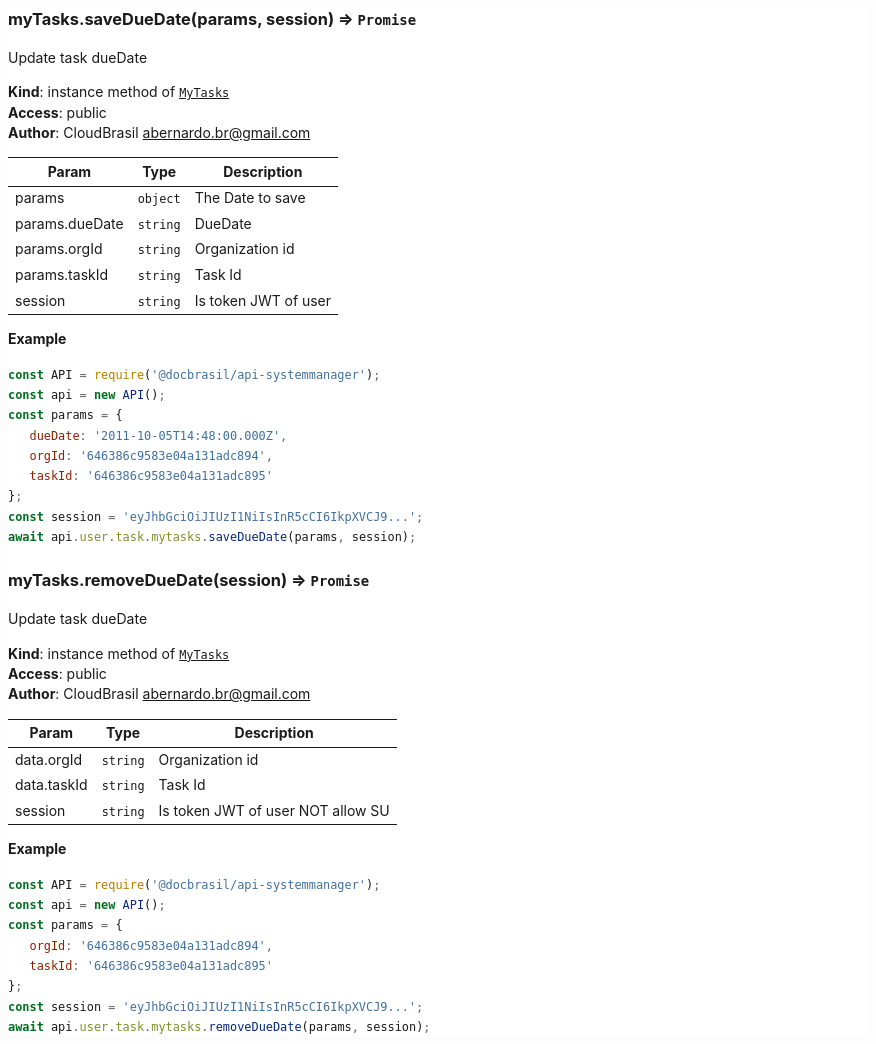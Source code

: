 ### myTasks.saveDueDate(params, session) ⇒ <code>Promise</code>
Update task dueDate

**Kind**: instance method of [<code>MyTasks</code>](#MyTasks)  
**Access**: public  
**Author**: CloudBrasil <abernardo.br@gmail.com>  

| Param | Type | Description |
| --- | --- | --- |
| params | <code>object</code> | The Date to save |
| params.dueDate | <code>string</code> | DueDate |
| params.orgId | <code>string</code> | Organization id |
| params.taskId | <code>string</code> | Task Id |
| session | <code>string</code> | Is token JWT of user |

**Example**  
```js
const API = require('@docbrasil/api-systemmanager');
const api = new API();
const params = {
   dueDate: '2011-10-05T14:48:00.000Z',
   orgId: '646386c9583e04a131adc894',
   taskId: '646386c9583e04a131adc895'
};
const session = 'eyJhbGciOiJIUzI1NiIsInR5cCI6IkpXVCJ9...';
await api.user.task.mytasks.saveDueDate(params, session);
```
<a name="MyTasks+removeDueDate"></a>

### myTasks.removeDueDate(session) ⇒ <code>Promise</code>
Update task dueDate

**Kind**: instance method of [<code>MyTasks</code>](#MyTasks)  
**Access**: public  
**Author**: CloudBrasil <abernardo.br@gmail.com>  

| Param | Type | Description |
| --- | --- | --- |
| data.orgId | <code>string</code> | Organization id |
| data.taskId | <code>string</code> | Task Id |
| session | <code>string</code> | Is token JWT of user NOT allow SU |

**Example**  
```js
const API = require('@docbrasil/api-systemmanager');
const api = new API();
const params = {
   orgId: '646386c9583e04a131adc894',
   taskId: '646386c9583e04a131adc895'
};
const session = 'eyJhbGciOiJIUzI1NiIsInR5cCI6IkpXVCJ9...';
await api.user.task.mytasks.removeDueDate(params, session);
```
<a name="MyTasks+getTaskMultiUsers"></a>
